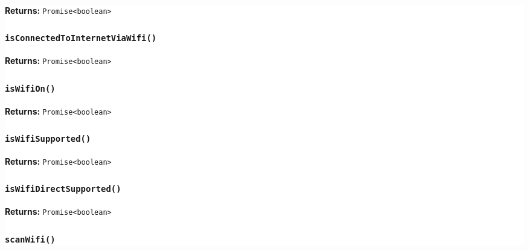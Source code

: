 

<div class="return-value" markdown="1">
  <i class="icon ion-arrow-return-left"></i>
  <b>Returns:</b> 
<code>Promise&lt;boolean&gt;</code> 
</div><div id="isConnectedToInternetViaWifi"></div>
<h3>
  <code>isConnectedToInternetViaWifi()</code>
  

</h3>



<div class="return-value" markdown="1">
  <i class="icon ion-arrow-return-left"></i>
  <b>Returns:</b> 
<code>Promise&lt;boolean&gt;</code> 
</div><div id="isWifiOn"></div>
<h3>
  <code>isWifiOn()</code>
  

</h3>



<div class="return-value" markdown="1">
  <i class="icon ion-arrow-return-left"></i>
  <b>Returns:</b> 
<code>Promise&lt;boolean&gt;</code> 
</div><div id="isWifiSupported"></div>
<h3>
  <code>isWifiSupported()</code>
  

</h3>



<div class="return-value" markdown="1">
  <i class="icon ion-arrow-return-left"></i>
  <b>Returns:</b> 
<code>Promise&lt;boolean&gt;</code> 
</div><div id="isWifiDirectSupported"></div>
<h3>
  <code>isWifiDirectSupported()</code>
  

</h3>



<div class="return-value" markdown="1">
  <i class="icon ion-arrow-return-left"></i>
  <b>Returns:</b> 
<code>Promise&lt;boolean&gt;</code> 
</div><div id="scanWifi"></div>
<h3>
  <code>scanWifi()</code>
  